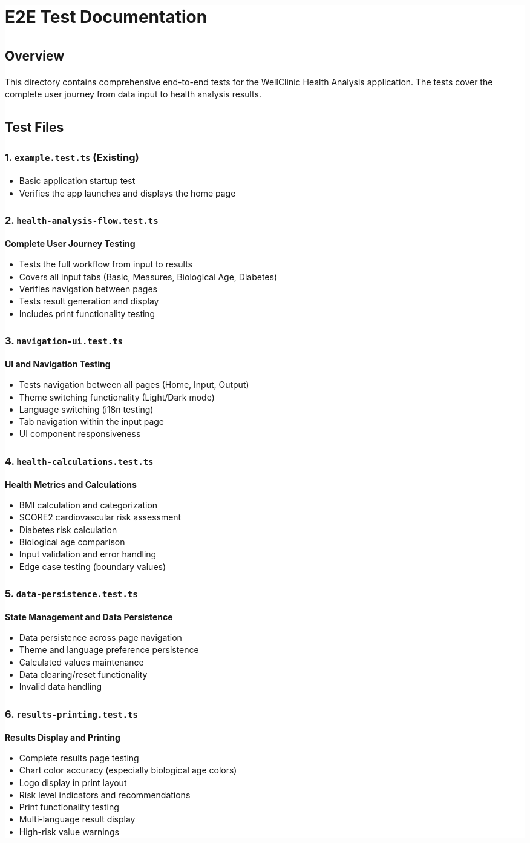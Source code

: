 # E2E Test Documentation

## Overview

This directory contains comprehensive end-to-end tests for the WellClinic Health Analysis application. The tests cover the complete user journey from data input to health analysis results.

## Test Files

### 1. `example.test.ts` (Existing)
- Basic application startup test
- Verifies the app launches and displays the home page

### 2. `health-analysis-flow.test.ts`
**Complete User Journey Testing**
- Tests the full workflow from input to results
- Covers all input tabs (Basic, Measures, Biological Age, Diabetes)
- Verifies navigation between pages
- Tests result generation and display
- Includes print functionality testing

### 3. `navigation-ui.test.ts`
**UI and Navigation Testing**
- Tests navigation between all pages (Home, Input, Output)
- Theme switching functionality (Light/Dark mode)
- Language switching (i18n testing)
- Tab navigation within the input page
- UI component responsiveness

### 4. `health-calculations.test.ts`
**Health Metrics and Calculations**
- BMI calculation and categorization
- SCORE2 cardiovascular risk assessment
- Diabetes risk calculation
- Biological age comparison
- Input validation and error handling
- Edge case testing (boundary values)

### 5. `data-persistence.test.ts`
**State Management and Data Persistence**
- Data persistence across page navigation
- Theme and language preference persistence
- Calculated values maintenance
- Data clearing/reset functionality
- Invalid data handling

### 6. `results-printing.test.ts`
**Results Display and Printing**
- Complete results page testing
- Chart color accuracy (especially biological age colors)
- Logo display in print layout
- Risk level indicators and recommendations
- Print functionality testing
- Multi-language result display
- High-risk value warnings

